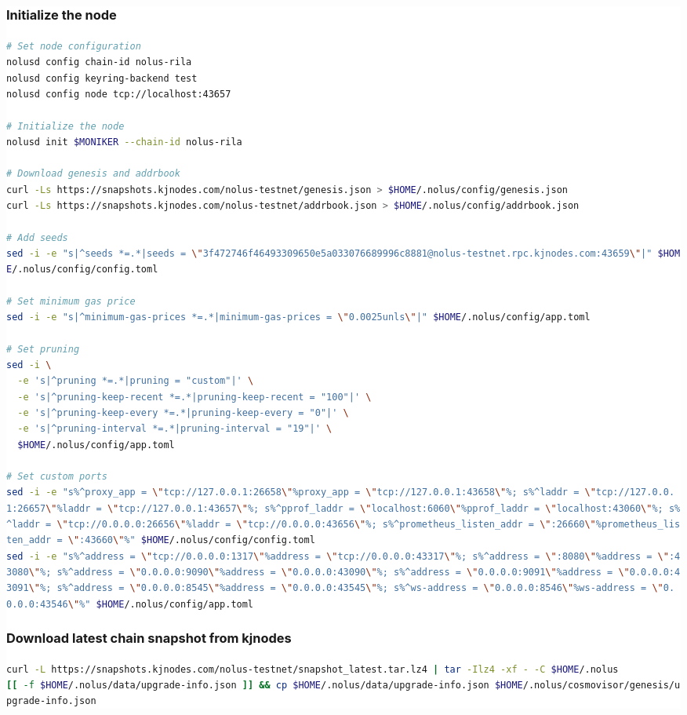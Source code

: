 ### Initialize the node

```bash
# Set node configuration
nolusd config chain-id nolus-rila
nolusd config keyring-backend test
nolusd config node tcp://localhost:43657

# Initialize the node
nolusd init $MONIKER --chain-id nolus-rila

# Download genesis and addrbook
curl -Ls https://snapshots.kjnodes.com/nolus-testnet/genesis.json > $HOME/.nolus/config/genesis.json
curl -Ls https://snapshots.kjnodes.com/nolus-testnet/addrbook.json > $HOME/.nolus/config/addrbook.json

# Add seeds
sed -i -e "s|^seeds *=.*|seeds = \"3f472746f46493309650e5a033076689996c8881@nolus-testnet.rpc.kjnodes.com:43659\"|" $HOME/.nolus/config/config.toml

# Set minimum gas price
sed -i -e "s|^minimum-gas-prices *=.*|minimum-gas-prices = \"0.0025unls\"|" $HOME/.nolus/config/app.toml

# Set pruning
sed -i \
  -e 's|^pruning *=.*|pruning = "custom"|' \
  -e 's|^pruning-keep-recent *=.*|pruning-keep-recent = "100"|' \
  -e 's|^pruning-keep-every *=.*|pruning-keep-every = "0"|' \
  -e 's|^pruning-interval *=.*|pruning-interval = "19"|' \
  $HOME/.nolus/config/app.toml

# Set custom ports
sed -i -e "s%^proxy_app = \"tcp://127.0.0.1:26658\"%proxy_app = \"tcp://127.0.0.1:43658\"%; s%^laddr = \"tcp://127.0.0.1:26657\"%laddr = \"tcp://127.0.0.1:43657\"%; s%^pprof_laddr = \"localhost:6060\"%pprof_laddr = \"localhost:43060\"%; s%^laddr = \"tcp://0.0.0.0:26656\"%laddr = \"tcp://0.0.0.0:43656\"%; s%^prometheus_listen_addr = \":26660\"%prometheus_listen_addr = \":43660\"%" $HOME/.nolus/config/config.toml
sed -i -e "s%^address = \"tcp://0.0.0.0:1317\"%address = \"tcp://0.0.0.0:43317\"%; s%^address = \":8080\"%address = \":43080\"%; s%^address = \"0.0.0.0:9090\"%address = \"0.0.0.0:43090\"%; s%^address = \"0.0.0.0:9091\"%address = \"0.0.0.0:43091\"%; s%^address = \"0.0.0.0:8545\"%address = \"0.0.0.0:43545\"%; s%^ws-address = \"0.0.0.0:8546\"%ws-address = \"0.0.0.0:43546\"%" $HOME/.nolus/config/app.toml
```

### Download latest chain snapshot from kjnodes

```bash
curl -L https://snapshots.kjnodes.com/nolus-testnet/snapshot_latest.tar.lz4 | tar -Ilz4 -xf - -C $HOME/.nolus
[[ -f $HOME/.nolus/data/upgrade-info.json ]] && cp $HOME/.nolus/data/upgrade-info.json $HOME/.nolus/cosmovisor/genesis/upgrade-info.json
```
